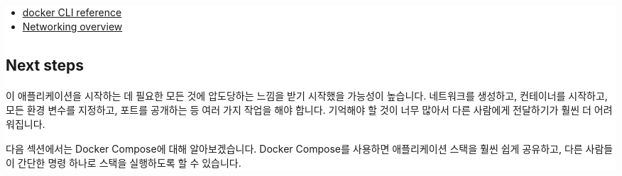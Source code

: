- [docker CLI reference](https://docs.docker.com/reference/cli/docker/)
- [Networking overview](https://docs.docker.com/network/)

## Next steps

이 애플리케이션을 시작하는 데 필요한 모든 것에 압도당하는 느낌을 받기 시작했을 가능성이 높습니다. 네트워크를 생성하고, 컨테이너를 시작하고, 모든 환경 변수를 지정하고, 포트를 공개하는 등 여러 가지 작업을 해야 합니다. 기억해야 할 것이 너무 많아서 다른 사람에게 전달하기가 훨씬 더 어려워집니다.

다음 섹션에서는 Docker Compose에 대해 알아보겠습니다. Docker Compose를 사용하면 애플리케이션 스택을 훨씬 쉽게 공유하고, 다른 사람들이 간단한 명령 하나로 스택을 실행하도록 할 수 있습니다.

<button-component href="/#/get-started/workshop/08_using_compose" title="Use Docker Compose" />